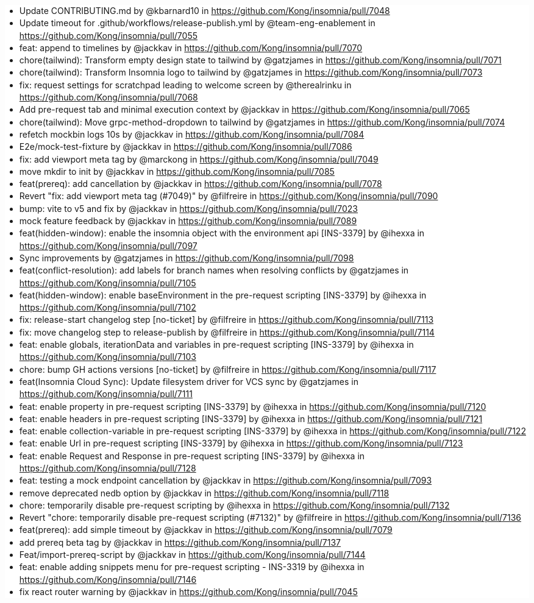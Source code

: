 - Update CONTRIBUTING.md by @kbarnard10 in <https://github.com/Kong/insomnia/pull/7048>
- Update timeout for .github/workflows/release-publish.yml by @team-eng-enablement in <https://github.com/Kong/insomnia/pull/7055>
- feat: append to timelines by @jackkav in <https://github.com/Kong/insomnia/pull/7070>
- chore(tailwind): Transform empty design state to tailwind by @gatzjames in <https://github.com/Kong/insomnia/pull/7071>
- chore(tailwind): Transform Insomnia logo to tailwind by @gatzjames in <https://github.com/Kong/insomnia/pull/7073>
- fix: request settings for scratchpad leading to welcome screen by @therealrinku in <https://github.com/Kong/insomnia/pull/7068>
- Add pre-request tab and minimal execution context by @jackkav in <https://github.com/Kong/insomnia/pull/7065>
- chore(tailwind): Move grpc-method-dropdown to tailwind by @gatzjames in <https://github.com/Kong/insomnia/pull/7074>
- refetch mockbin logs 10s by @jackkav in <https://github.com/Kong/insomnia/pull/7084>
- E2e/mock-test-fixture by @jackkav in <https://github.com/Kong/insomnia/pull/7086>
- fix: add viewport meta tag by @marckong in <https://github.com/Kong/insomnia/pull/7049>
- move mkdir to init by @jackkav in <https://github.com/Kong/insomnia/pull/7085>
- feat(prereq): add cancellation by @jackkav in <https://github.com/Kong/insomnia/pull/7078>
- Revert "fix: add viewport meta tag (#7049)" by @filfreire in <https://github.com/Kong/insomnia/pull/7090>
- bump: vite to v5 and fix by @jackkav in <https://github.com/Kong/insomnia/pull/7023>
- mock feature feedback by @jackkav in <https://github.com/Kong/insomnia/pull/7089>
- feat(hidden-window): enable the insomnia object with the environment api [INS-3379] by @ihexxa in <https://github.com/Kong/insomnia/pull/7097>
- Sync improvements by @gatzjames in <https://github.com/Kong/insomnia/pull/7098>
- feat(conflict-resolution): add labels for branch names when resolving conflicts by @gatzjames in <https://github.com/Kong/insomnia/pull/7105>
- feat(hidden-window): enable baseEnvironment in the pre-request scripting [INS-3379] by @ihexxa in <https://github.com/Kong/insomnia/pull/7102>
- fix: release-start changelog step [no-ticket] by @filfreire in <https://github.com/Kong/insomnia/pull/7113>
- fix: move changelog step to release-publish by @filfreire in <https://github.com/Kong/insomnia/pull/7114>
- feat: enable globals, iterationData and variables in pre-request scripting [INS-3379]  by @ihexxa in <https://github.com/Kong/insomnia/pull/7103>
- chore: bump GH actions versions [no-ticket] by @filfreire in <https://github.com/Kong/insomnia/pull/7117>
- feat(Insomnia Cloud Sync): Update filesystem driver for VCS sync by @gatzjames in <https://github.com/Kong/insomnia/pull/7111>
- feat: enable property in pre-request scripting [INS-3379] by @ihexxa in <https://github.com/Kong/insomnia/pull/7120>
- feat: enable headers in pre-request scripting [INS-3379]  by @ihexxa in <https://github.com/Kong/insomnia/pull/7121>
- feat: enable collection-variable in pre-request scripting [INS-3379] by @ihexxa in <https://github.com/Kong/insomnia/pull/7122>
- feat: enable Url in pre-request scripting [INS-3379] by @ihexxa in <https://github.com/Kong/insomnia/pull/7123>
- feat: enable Request and Response in pre-request scripting [INS-3379] by @ihexxa in <https://github.com/Kong/insomnia/pull/7128>
- feat: testing a mock endpoint cancellation by @jackkav in <https://github.com/Kong/insomnia/pull/7093>
- remove deprecated nedb option by @jackkav in <https://github.com/Kong/insomnia/pull/7118>
- chore: temporarily disable pre-request scripting by @ihexxa in <https://github.com/Kong/insomnia/pull/7132>
- Revert "chore: temporarily disable pre-request scripting (#7132)" by @filfreire in <https://github.com/Kong/insomnia/pull/7136>
- feat(prereq): add simple timeout by @jackkav in <https://github.com/Kong/insomnia/pull/7079>
- add prereq beta tag by @jackkav in <https://github.com/Kong/insomnia/pull/7137>
- Feat/import-prereq-script by @jackkav in <https://github.com/Kong/insomnia/pull/7144>
- feat: enable adding snippets menu for pre-request scripting - INS-3319 by @ihexxa in <https://github.com/Kong/insomnia/pull/7146>
- fix react router warning by @jackkav in <https://github.com/Kong/insomnia/pull/7045>

[core@8.6.1]: https://github.com/Kong/insomnia/compare/core@8.6.0...core@8.6.1